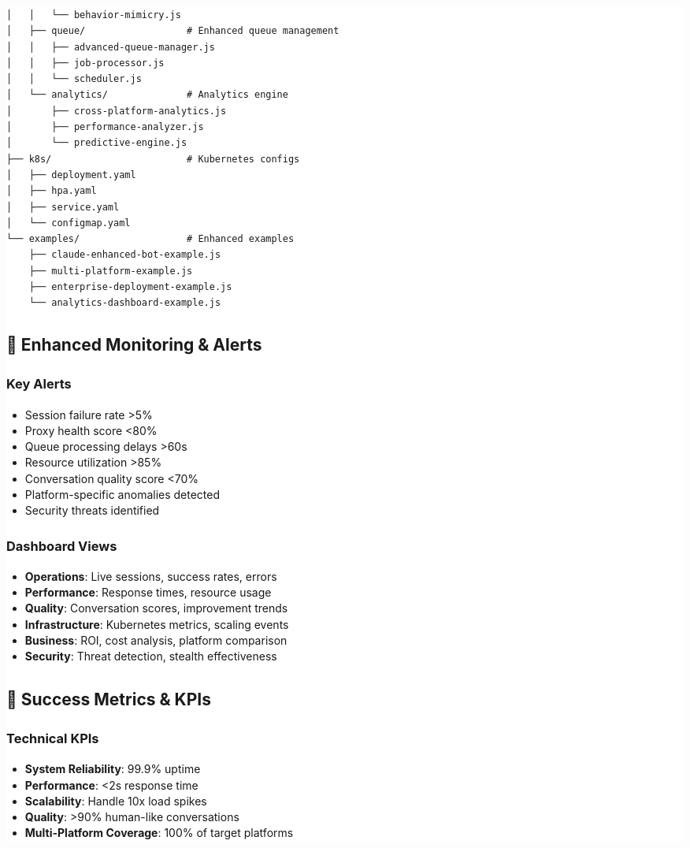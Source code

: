 ```
│   │   └── behavior-mimicry.js
│   ├── queue/                  # Enhanced queue management
│   │   ├── advanced-queue-manager.js
│   │   ├── job-processor.js
│   │   └── scheduler.js
│   └── analytics/              # Analytics engine
│       ├── cross-platform-analytics.js
│       ├── performance-analyzer.js
│       └── predictive-engine.js
├── k8s/                        # Kubernetes configs
│   ├── deployment.yaml
│   ├── hpa.yaml
│   ├── service.yaml
│   └── configmap.yaml
└── examples/                   # Enhanced examples
    ├── claude-enhanced-bot-example.js
    ├── multi-platform-example.js
    ├── enterprise-deployment-example.js
    └── analytics-dashboard-example.js
```

## 🔄 Enhanced Monitoring & Alerts

### Key Alerts
- Session failure rate >5%
- Proxy health score <80%
- Queue processing delays >60s
- Resource utilization >85%
- Conversation quality score <70%
- Platform-specific anomalies detected
- Security threats identified

### Dashboard Views
- **Operations**: Live sessions, success rates, errors
- **Performance**: Response times, resource usage
- **Quality**: Conversation scores, improvement trends
- **Infrastructure**: Kubernetes metrics, scaling events
- **Business**: ROI, cost analysis, platform comparison
- **Security**: Threat detection, stealth effectiveness

## 🎯 Success Metrics & KPIs

### Technical KPIs
- **System Reliability**: 99.9% uptime
- **Performance**: <2s response time
- **Scalability**: Handle 10x load spikes
- **Quality**: >90% human-like conversations
- **Multi-Platform Coverage**: 100% of target platforms
